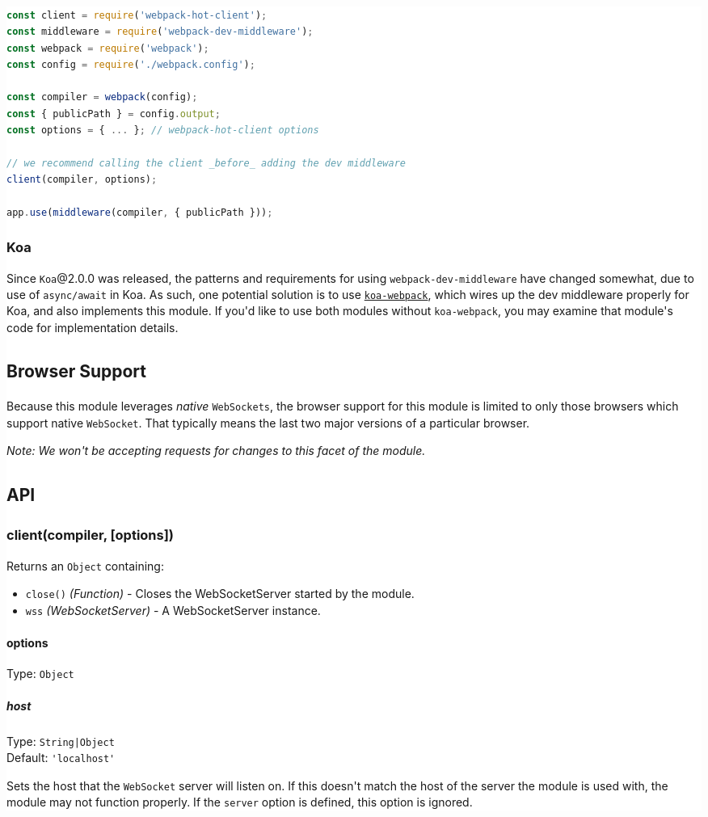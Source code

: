 ```js
const client = require('webpack-hot-client');
const middleware = require('webpack-dev-middleware');
const webpack = require('webpack');
const config = require('./webpack.config');

const compiler = webpack(config);
const { publicPath } = config.output;
const options = { ... }; // webpack-hot-client options

// we recommend calling the client _before_ adding the dev middleware
client(compiler, options);

app.use(middleware(compiler, { publicPath }));
```

### Koa

Since `Koa`@2.0.0 was released, the patterns and requirements for using
`webpack-dev-middleware` have changed somewhat, due to use of `async/await` in
Koa. As such, one potential solution is to use [`koa-webpack`][koa-webpack],
which wires up the dev middleware properly for Koa, and also implements this
module. If you'd like to use both modules without `koa-webpack`, you may examine
that module's code for implementation details.

## Browser Support

Because this module leverages _native_ `WebSockets`, the browser support for this
module is limited to only those browsers which support native `WebSocket`. That
typically means the last two major versions of a particular browser.

_Note: We won't be accepting requests for changes to this facet of the module._

## API

### client(compiler, [options])

Returns an `Object` containing:

- `close()` *(Function)* - Closes the WebSocketServer started by the module.
- `wss` *(WebSocketServer)* - A WebSocketServer instance.

#### options

Type: `Object`

##### host

Type: `String|Object`  
Default: `'localhost'`

Sets the host that the `WebSocket` server will listen on. If this doesn't match
the host of the server the module is used with, the module may not function
properly. If the `server` option is defined, this option is ignored.


[npm]: https://img.shields.io/npm/v/webpack-hot-client.svg
[npm-url]: https://npmjs.com/package/webpack-hot-client
[node]: https://img.shields.io/node/v/webpack-hot-client.svg
[node-url]: https://nodejs.org
[deps]: https://david-dm.org/webpack-contrib/webpack-hot-client.svg
[deps-url]: https://david-dm.org/webpack-contrib/webpack-hot-client
[tests]: 	https://img.shields.io/circleci/project/github/webpack-contrib/webpack-hot-client.svg
[tests-url]: https://circleci.com/gh/webpack-contrib/webpack-hot-client/tree/master
[cover]: https://codecov.io/gh/webpack-contrib/webpack-hot-client/branch/master/graph/badge.svg
[cover-url]: https://codecov.io/gh/webpack-contrib/webpack-hot-client
[chat]: https://badges.gitter.im/webpack/webpack.svg
[chat-url]: https://gitter.im/webpack/webpack
[koa-webpack]: https://github.com/shellscape/koa-webpack
[dev-middleware]: https://github.com/webpack/webpack-dev-middleware
[dev-server]: https://github.com/webpack/webpack-dev-server
[hmr-docs]: https://webpack.js.org/concepts/hot-module-replacement/
[stats]: https://webpack.js.org/configuration/stats/#stats
[levels]: https://github.com/webpack-contrib/webpack-log#level